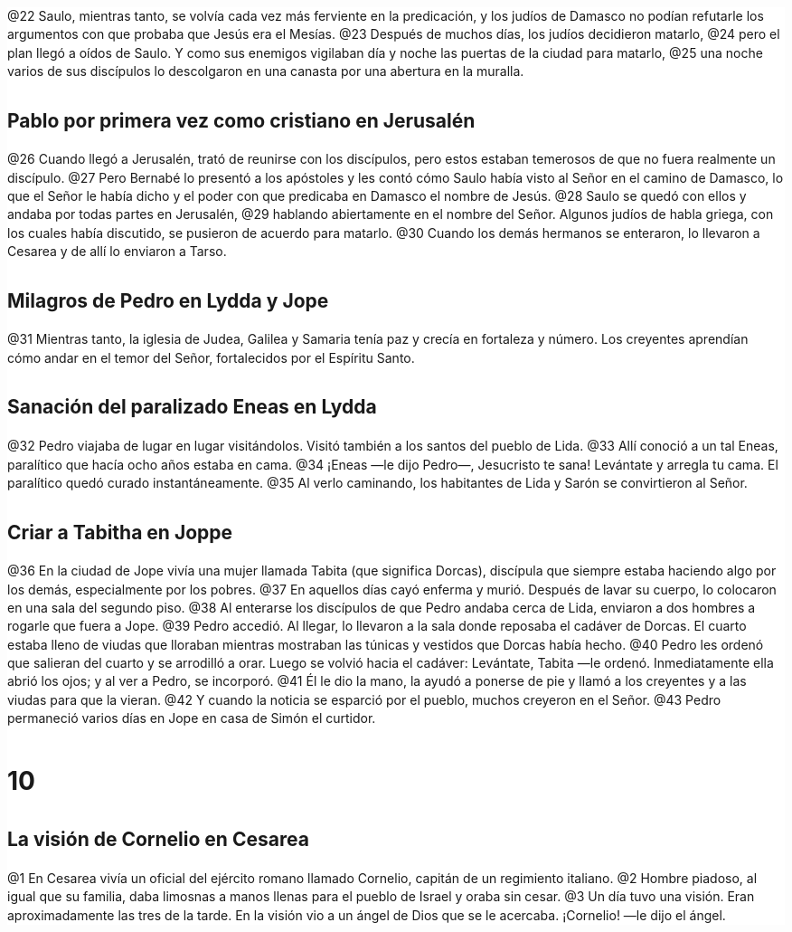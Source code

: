 @22 Saulo, mientras tanto, se volvía cada vez más ferviente en la predicación, y los judíos de Damasco no podían refutarle los argumentos con que probaba que Jesús era el Mesías. @23 Después de muchos días, los judíos decidieron matarlo, 
@24 pero el plan llegó a oídos de Saulo. Y como sus enemigos vigilaban día y noche las puertas de la ciudad para matarlo, 
@25 una noche varios de sus discípulos lo descolgaron en una canasta por una abertura en la muralla.

## Pablo por primera vez como cristiano en Jerusalén
@26 Cuando llegó a Jerusalén, trató de reunirse con los discípulos, pero estos estaban temerosos de que no fuera realmente un discípulo. 
@27 Pero Bernabé lo presentó a los apóstoles y les contó cómo Saulo había visto al Señor en el camino de Damasco, lo que el Señor le había dicho y el poder con que predicaba en Damasco el nombre de Jesús. 
@28 Saulo se quedó con ellos y andaba por todas partes en Jerusalén, 
@29 hablando abiertamente en el nombre del Señor. Algunos judíos de habla griega, con los cuales había discutido, se pusieron de acuerdo para matarlo. 
@30 Cuando los demás hermanos se enteraron, lo llevaron a Cesarea y de allí lo enviaron a Tarso.

## Milagros de Pedro en Lydda y Jope
@31 Mientras tanto, la iglesia de Judea, Galilea y Samaria tenía paz y crecía en fortaleza y número. Los creyentes aprendían cómo andar en el temor del Señor, fortalecidos por el Espíritu Santo.

## Sanación del paralizado Eneas en Lydda
@32 Pedro viajaba de lugar en lugar visitándolos. Visitó también a los santos del pueblo de Lida. 
@33 Allí conoció a un tal Eneas, paralítico que hacía ocho años estaba en cama. @34 ¡Eneas —le dijo Pedro—, Jesucristo te sana! Levántate y arregla tu cama. El paralítico quedó curado instantáneamente. 
@35 Al verlo caminando, los habitantes de Lida y Sarón se convirtieron al Señor.

## Criar a Tabitha en Joppe
@36 En la ciudad de Jope vivía una mujer llamada Tabita (que significa Dorcas), discípula que siempre estaba haciendo algo por los demás, especialmente por los pobres. 
@37 En aquellos días cayó enferma y murió. Después de lavar su cuerpo, lo colocaron en una sala del segundo piso. 
@38 Al enterarse los discípulos de que Pedro andaba cerca de Lida, enviaron a dos hombres a rogarle que fuera a Jope. @39 Pedro accedió. Al llegar, lo llevaron a la sala donde reposaba el cadáver de Dorcas. El cuarto estaba lleno de viudas que lloraban mientras mostraban las túnicas y vestidos que Dorcas había hecho. @40 Pedro les ordenó que salieran del cuarto y se arrodilló a orar. Luego se volvió hacia el cadáver: Levántate, Tabita —le ordenó. Inmediatamente ella abrió los ojos; y al ver a Pedro, se incorporó. 
@41 Él le dio la mano, la ayudó a ponerse de pie y llamó a los creyentes y a las viudas para que la vieran. @42 Y cuando la noticia se esparció por el pueblo, muchos creyeron en el Señor. @43 Pedro permaneció varios días en Jope en casa de Simón el curtidor. 

# 10 
## La visión de Cornelio en Cesarea
@1 En Cesarea vivía un oficial del ejército romano llamado Cornelio, capitán de un regimiento italiano. 
@2 Hombre piadoso, al igual que su familia, daba limosnas a manos llenas para el pueblo de Israel y oraba sin cesar. @3 Un día tuvo una visión. Eran aproximadamente las tres de la tarde. En la visión vio a un ángel de Dios que se le acercaba. ¡Cornelio! —le dijo el ángel.

